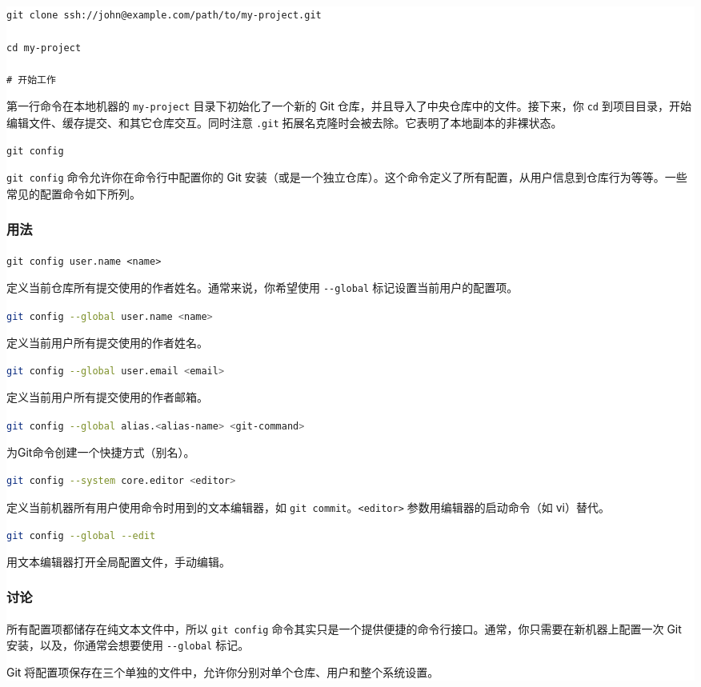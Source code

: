 ``` shell
git clone ssh://john@example.com/path/to/my-project.git

cd my-project

# 开始工作
```

第一行命令在本地机器的 `my-project` 目录下初始化了一个新的 Git 仓库，并且导入了中央仓库中的文件。接下来，你 `cd` 到项目目录，开始编辑文件、缓存提交、和其它仓库交互。同时注意 `.git` 拓展名克隆时会被去除。它表明了本地副本的非裸状态。

``` shell
git config
```

`git config` 命令允许你在命令行中配置你的 Git 安装（或是一个独立仓库）。这个命令定义了所有配置，从用户信息到仓库行为等等。一些常见的配置命令如下所列。

### 用法

``` shell
git config user.name <name>
```

定义当前仓库所有提交使用的作者姓名。通常来说，你希望使用 `--global` 标记设置当前用户的配置项。

``` sh
git config --global user.name <name>
```

定义当前用户所有提交使用的作者姓名。

``` sh
git config --global user.email <email>
```

定义当前用户所有提交使用的作者邮箱。

``` sh
git config --global alias.<alias-name> <git-command>
```

为Git命令创建一个快捷方式（别名）。

``` sh
git config --system core.editor <editor>
```

定义当前机器所有用户使用命令时用到的文本编辑器，如 `git commit`。`<editor>` 参数用编辑器的启动命令（如 vi）替代。

``` sh
git config --global --edit
```

用文本编辑器打开全局配置文件，手动编辑。

### 讨论

所有配置项都储存在纯文本文件中，所以 `git config` 命令其实只是一个提供便捷的命令行接口。通常，你只需要在新机器上配置一次 Git 安装，以及，你通常会想要使用 `--global` 标记。

Git 将配置项保存在三个单独的文件中，允许你分别对单个仓库、用户和整个系统设置。
